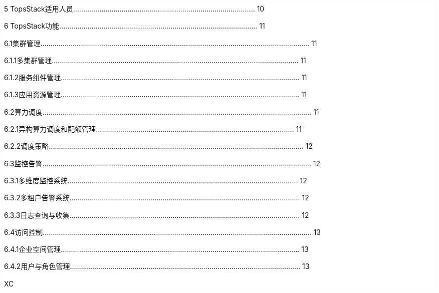  
5 TopsStack适用人员.......................................................................................... 10
 
 
6 TopsStack功能.................................................................................................. 11
 
 
6.1集群管理..................................................................................................................................... 11
 
 
6.1.1多集群管理.......................................................................................................................... 11
 
 
6.1.2服务组件管理...................................................................................................................... 11
 
 
6.1.3应用资源管理...................................................................................................................... 11
 
 
6.2算力调度..................................................................................................................................... 11
 
 
6.2.1异构算力调度和配额管理.................................................................................................. 11
 
 
6.2.2调度策略.............................................................................................................................. 12
 
 
6.3监控告警..................................................................................................................................... 12
 
 
6.3.1多维度监控系统.................................................................................................................. 12
 
 
6.3.2多租户告警系统.................................................................................................................. 12
 
 
6.3.3日志查询与收集.................................................................................................................. 12
 
 
6.4访问控制..................................................................................................................................... 13
 
 
6.4.1企业空间管理...................................................................................................................... 13
 
 
6.4.2用户与角色管理.................................................................................................................. 13
 
 
XC
 